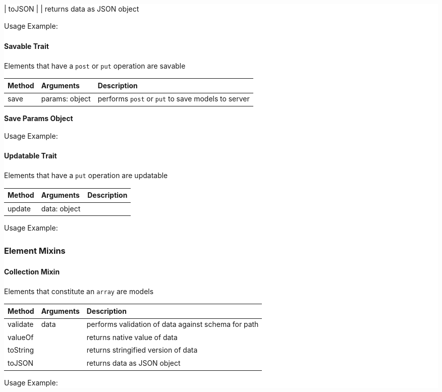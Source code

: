 | toJSON | | returns data as JSON object

Usage Example:
```

```


#### Savable Trait
Elements that have a `post` or `put` operation are savable 

| Method        | Arguments | Description  |
|:--------------|:----------|:-------|
| save | params: object | performs `post` or `put` to save models to server


**Save Params Object** 

Usage Example:
```

```


#### Updatable Trait
Elements that have a `put` operation are updatable 

| Method        | Arguments | Description  |
|:--------------|:----------|:-------|
| update | data: object |

Usage Example:
```

```

### Element Mixins

#### Collection Mixin 
Elements that constitute an `array` are models 

| Method        | Arguments | Description  |
|:--------------|:----------|:-------|
| validate | data | performs validation of data against schema for path
| valueOf | | returns native value of data
| toString | | returns stringified version of data
| toJSON | | returns data as JSON object

Usage Example:
```

```
